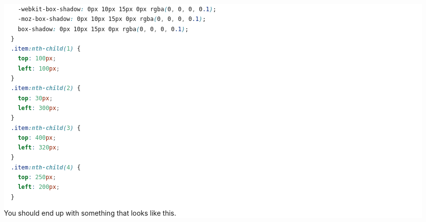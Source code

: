 ```css
    -webkit-box-shadow: 0px 10px 15px 0px rgba(0, 0, 0, 0.1);
    -moz-box-shadow: 0px 10px 15px 0px rgba(0, 0, 0, 0.1);
    box-shadow: 0px 10px 15px 0px rgba(0, 0, 0, 0.1);
  }
  .item:nth-child(1) {
    top: 100px;
    left: 100px;
  }
  .item:nth-child(2) {
    top: 30px;
    left: 300px;
  }
  .item:nth-child(3) {
    top: 400px;
    left: 320px;
  }
  .item:nth-child(4) {
    top: 250px;
    left: 200px;
  }
```

You should end up with something that looks like this.
